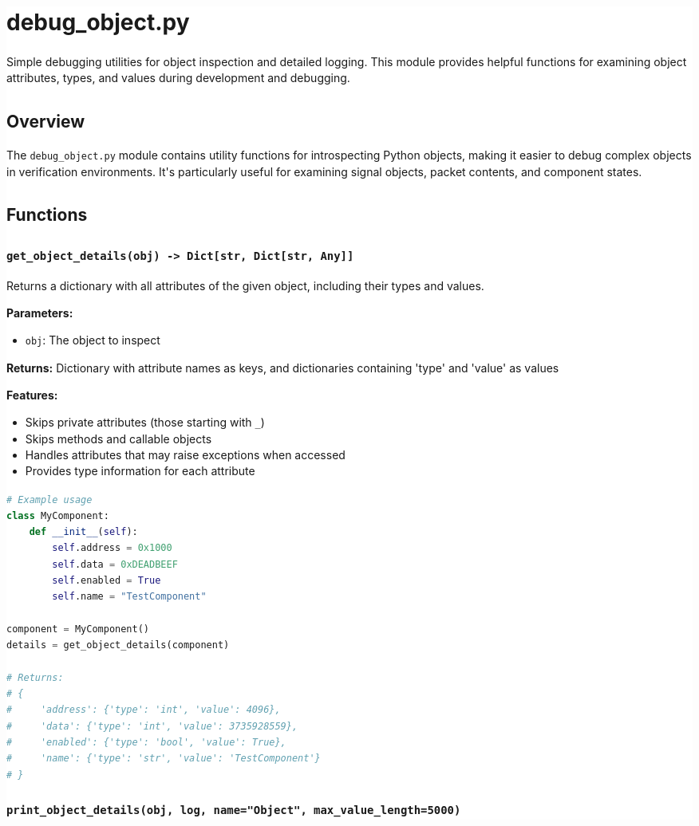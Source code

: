 # debug_object.py

Simple debugging utilities for object inspection and detailed logging. This module provides helpful functions for examining object attributes, types, and values during development and debugging.

## Overview

The `debug_object.py` module contains utility functions for introspecting Python objects, making it easier to debug complex objects in verification environments. It's particularly useful for examining signal objects, packet contents, and component states.

## Functions

### `get_object_details(obj) -> Dict[str, Dict[str, Any]]`

Returns a dictionary with all attributes of the given object, including their types and values.

**Parameters:**
- `obj`: The object to inspect

**Returns:** Dictionary with attribute names as keys, and dictionaries containing 'type' and 'value' as values

**Features:**
- Skips private attributes (those starting with `_`)
- Skips methods and callable objects
- Handles attributes that may raise exceptions when accessed
- Provides type information for each attribute

```python
# Example usage
class MyComponent:
    def __init__(self):
        self.address = 0x1000
        self.data = 0xDEADBEEF
        self.enabled = True
        self.name = "TestComponent"

component = MyComponent()
details = get_object_details(component)

# Returns:
# {
#     'address': {'type': 'int', 'value': 4096},
#     'data': {'type': 'int', 'value': 3735928559}, 
#     'enabled': {'type': 'bool', 'value': True},
#     'name': {'type': 'str', 'value': 'TestComponent'}
# }
```

### `print_object_details(obj, log, name="Object", max_value_length=5000)`
